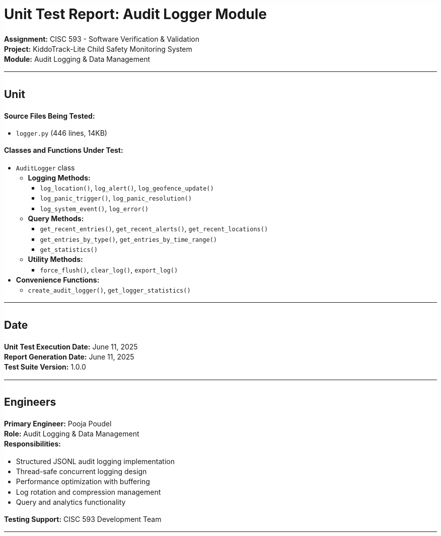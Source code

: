 # Unit Test Report: Audit Logger Module

**Assignment:** CISC 593 - Software Verification & Validation  
**Project:** KiddoTrack-Lite Child Safety Monitoring System  
**Module:** Audit Logging & Data Management  

---

## Unit

**Source Files Being Tested:**
- `logger.py` (446 lines, 14KB)

**Classes and Functions Under Test:**
- `AuditLogger` class
  - **Logging Methods:**
    - `log_location()`, `log_alert()`, `log_geofence_update()`
    - `log_panic_trigger()`, `log_panic_resolution()`
    - `log_system_event()`, `log_error()`
  - **Query Methods:**
    - `get_recent_entries()`, `get_recent_alerts()`, `get_recent_locations()`
    - `get_entries_by_type()`, `get_entries_by_time_range()`
    - `get_statistics()`
  - **Utility Methods:**
    - `force_flush()`, `clear_log()`, `export_log()`
- **Convenience Functions:**
  - `create_audit_logger()`, `get_logger_statistics()`

---

## Date

**Unit Test Execution Date:** June 11, 2025  
**Report Generation Date:** June 11, 2025  
**Test Suite Version:** 1.0.0

---

## Engineers

**Primary Engineer:** Pooja Poudel  
**Role:** Audit Logging & Data Management  
**Responsibilities:**
- Structured JSONL audit logging implementation
- Thread-safe concurrent logging design
- Performance optimization with buffering
- Log rotation and compression management
- Query and analytics functionality

**Testing Support:** CISC 593 Development Team

---